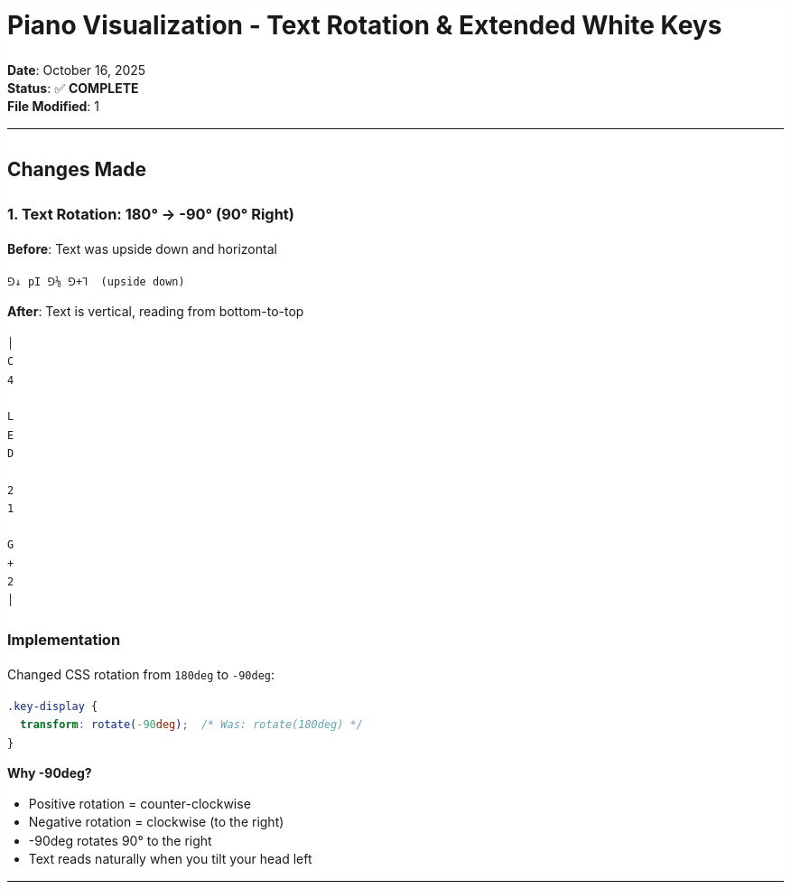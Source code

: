 # Piano Visualization - Text Rotation & Extended White Keys

**Date**: October 16, 2025  
**Status**: ✅ **COMPLETE**  
**File Modified**: 1  

---

## Changes Made

### 1. Text Rotation: 180° → -90° (90° Right)

**Before**: Text was upside down and horizontal
```
⅁↓ pI ⅁⅛ ⅁+⅂  (upside down)
```

**After**: Text is vertical, reading from bottom-to-top
```
│
C
4
 
L
E
D
 
2
1
 
G
+
2
│
```

### Implementation

Changed CSS rotation from `180deg` to `-90deg`:

```css
.key-display {
  transform: rotate(-90deg);  /* Was: rotate(180deg) */
}
```

**Why -90deg?**
- Positive rotation = counter-clockwise
- Negative rotation = clockwise (to the right)
- -90deg rotates 90° to the right
- Text reads naturally when you tilt your head left

---
